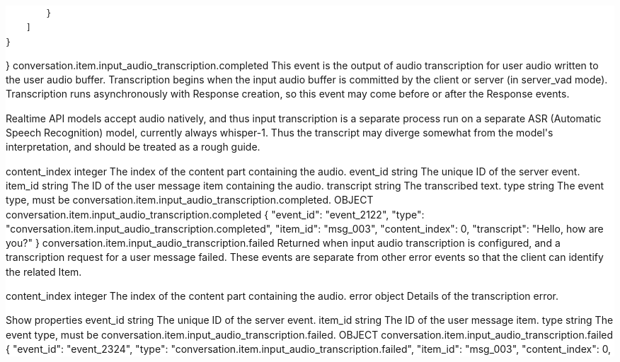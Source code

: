             }
        ]
    }
}
conversation.item.input_audio_transcription.completed
This event is the output of audio transcription for user audio written to the user audio buffer. Transcription begins when the input audio buffer is committed by the client or server (in server_vad mode). Transcription runs asynchronously with Response creation, so this event may come before or after the Response events.

Realtime API models accept audio natively, and thus input transcription is a separate process run on a separate ASR (Automatic Speech Recognition) model, currently always whisper-1. Thus the transcript may diverge somewhat from the model's interpretation, and should be treated as a rough guide.

content_index
integer
The index of the content part containing the audio.
event_id
string
The unique ID of the server event.
item_id
string
The ID of the user message item containing the audio.
transcript
string
The transcribed text.
type
string
The event type, must be conversation.item.input_audio_transcription.completed.
OBJECT conversation.item.input_audio_transcription.completed
{
    "event_id": "event_2122",
    "type": "conversation.item.input_audio_transcription.completed",
    "item_id": "msg_003",
    "content_index": 0,
    "transcript": "Hello, how are you?"
}
conversation.item.input_audio_transcription.failed
Returned when input audio transcription is configured, and a transcription request for a user message failed. These events are separate from other error events so that the client can identify the related Item.

content_index
integer
The index of the content part containing the audio.
error
object
Details of the transcription error.

Show properties
event_id
string
The unique ID of the server event.
item_id
string
The ID of the user message item.
type
string
The event type, must be conversation.item.input_audio_transcription.failed.
OBJECT conversation.item.input_audio_transcription.failed
{
    "event_id": "event_2324",
    "type": "conversation.item.input_audio_transcription.failed",
    "item_id": "msg_003",
    "content_index": 0,